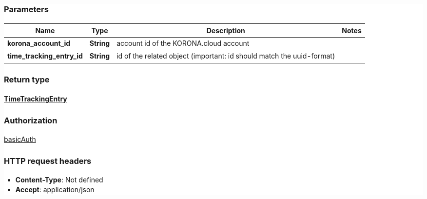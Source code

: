 ### Parameters

| Name | Type | Description | Notes |
| ---- | ---- | ----------- | ----- |
| **korona_account_id** | **String** | account id of the KORONA.cloud account |  |
| **time_tracking_entry_id** | **String** | id of the related object (important: id should match the uuid-format) |  |

### Return type

[**TimeTrackingEntry**](TimeTrackingEntry.md)

### Authorization

[basicAuth](../README.md#basicAuth)

### HTTP request headers

- **Content-Type**: Not defined
- **Accept**: application/json


